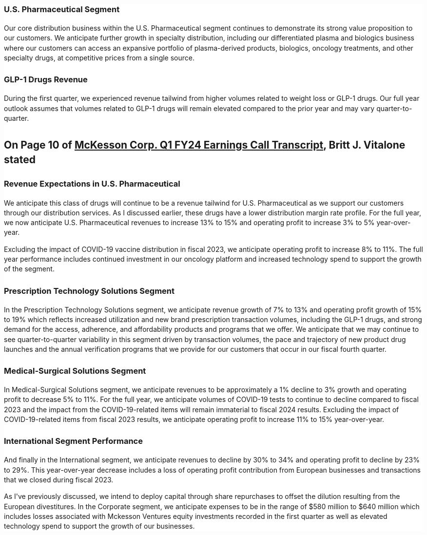 ### U.S. Pharmaceutical Segment
Our core distribution business within the U.S. Pharmaceutical segment continues to demonstrate its strong value proposition to our customers. We anticipate further growth in specialty distribution, including our differentiated plasma and biologics business where our customers can access an expansive portfolio of plasma-derived products, biologics, oncology treatments, and other specialty drugs, at competitive prices from a single source.

### GLP-1 Drugs Revenue
During the first quarter, we experienced revenue tailwind from higher volumes related to weight loss or GLP-1 drugs. Our full year outlook assumes that volumes related to GLP-1 drugs will remain elevated compared to the prior year and may vary quarter-to-quarter.
## On Page 10 of [McKesson Corp. Q1 FY24 Earnings Call Transcript](https://s24.q4cdn.com/128197368/files/doc_financials/2024/q1/230802-MCK-Q1FY24-Earnings-Call-Transcript.pdf), Britt J. Vitalone stated

### Revenue Expectations in U.S. Pharmaceutical
We anticipate this class of drugs will continue to be a revenue tailwind for U.S. Pharmaceutical as we support our customers through our distribution services. As I discussed earlier, these drugs have a lower distribution margin rate profile. For the full year, we now anticipate U.S. Pharmaceutical revenues to increase 13% to 15% and operating profit to increase 3% to 5% year-over-year.

Excluding the impact of COVID-19 vaccine distribution in fiscal 2023, we anticipate operating profit to increase 8% to 11%. The full year performance includes continued investment in our oncology platform and increased technology spend to support the growth of the segment.

### Prescription Technology Solutions Segment
In the Prescription Technology Solutions segment, we anticipate revenue growth of 7% to 13% and operating profit growth of 15% to 19% which reflects increased utilization and new brand prescription transaction volumes, including the GLP-1 drugs, and strong demand for the access, adherence, and affordability products and programs that we offer. We anticipate that we may continue to see quarter-to-quarter variability in this segment driven by transaction volumes, the pace and trajectory of new product drug launches and the annual verification programs that we provide for our customers that occur in our fiscal fourth quarter.

### Medical-Surgical Solutions Segment
In Medical-Surgical Solutions segment, we anticipate revenues to be approximately a 1% decline to 3% growth and operating profit to decrease 5% to 11%. For the full year, we anticipate volumes of COVID-19 tests to continue to decline compared to fiscal 2023 and the impact from the COVID-19-related items will remain immaterial to fiscal 2024 results. Excluding the impact of COVID-19-related items from fiscal 2023 results, we anticipate operating profit to increase 11% to 15% year-over-year.

### International Segment Performance
And finally in the International segment, we anticipate revenues to decline by 30% to 34% and operating profit to decline by 23% to 29%. This year-over-year decrease includes a loss of operating profit contribution from European businesses and transactions that we closed during fiscal 2023.

As I've previously discussed, we intend to deploy capital through share repurchases to offset the dilution resulting from the European divestitures. In the Corporate segment, we anticipate expenses to be in the range of $580 million to $640 million which includes losses associated with Mckesson Ventures equity investments recorded in the first quarter as well as elevated technology spend to support the growth of our businesses.
